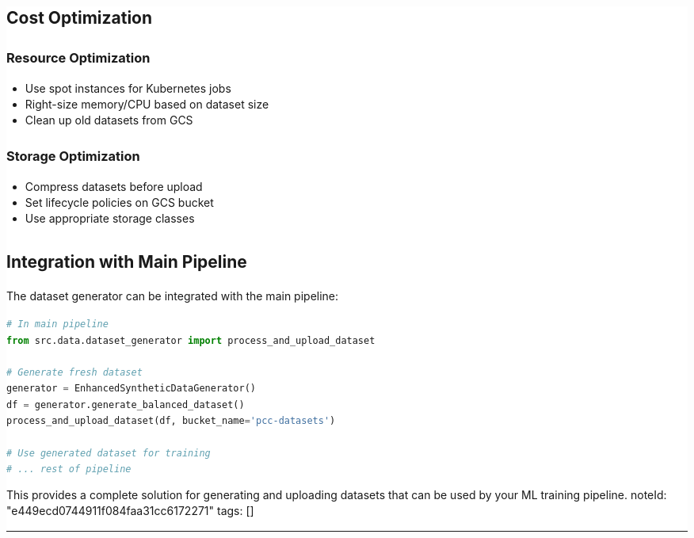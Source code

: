 ## Cost Optimization

### Resource Optimization
- Use spot instances for Kubernetes jobs
- Right-size memory/CPU based on dataset size
- Clean up old datasets from GCS

### Storage Optimization
- Compress datasets before upload
- Set lifecycle policies on GCS bucket
- Use appropriate storage classes

## Integration with Main Pipeline

The dataset generator can be integrated with the main pipeline:

```python
# In main pipeline
from src.data.dataset_generator import process_and_upload_dataset

# Generate fresh dataset
generator = EnhancedSyntheticDataGenerator()
df = generator.generate_balanced_dataset()
process_and_upload_dataset(df, bucket_name='pcc-datasets')

# Use generated dataset for training
# ... rest of pipeline
```

This provides a complete solution for generating and uploading datasets that can be used by your ML training pipeline.
noteId: "e449ecd0744911f084faa31cc6172271"
tags: []

---

